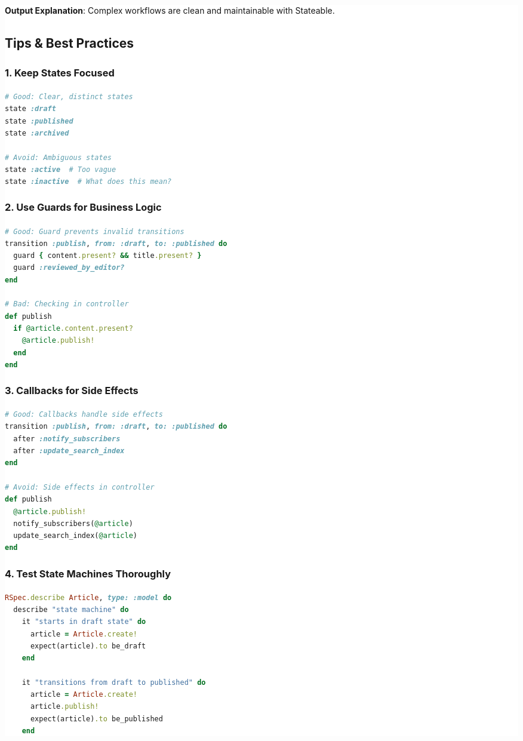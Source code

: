 **Output Explanation**: Complex workflows are clean and maintainable with Stateable.

## Tips & Best Practices

### 1. Keep States Focused
```ruby
# Good: Clear, distinct states
state :draft
state :published
state :archived

# Avoid: Ambiguous states
state :active  # Too vague
state :inactive  # What does this mean?
```

### 2. Use Guards for Business Logic
```ruby
# Good: Guard prevents invalid transitions
transition :publish, from: :draft, to: :published do
  guard { content.present? && title.present? }
  guard :reviewed_by_editor?
end

# Bad: Checking in controller
def publish
  if @article.content.present?
    @article.publish!
  end
end
```

### 3. Callbacks for Side Effects
```ruby
# Good: Callbacks handle side effects
transition :publish, from: :draft, to: :published do
  after :notify_subscribers
  after :update_search_index
end

# Avoid: Side effects in controller
def publish
  @article.publish!
  notify_subscribers(@article)
  update_search_index(@article)
end
```

### 4. Test State Machines Thoroughly
```ruby
RSpec.describe Article, type: :model do
  describe "state machine" do
    it "starts in draft state" do
      article = Article.create!
      expect(article).to be_draft
    end

    it "transitions from draft to published" do
      article = Article.create!
      article.publish!
      expect(article).to be_published
    end

```